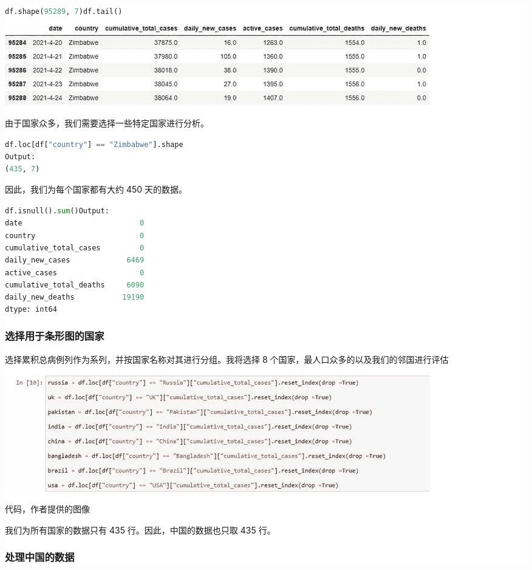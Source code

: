 ```py
df.shape(95289, 7)df.tail()
```

![png](img/9ed695a4aa5df7fa46ea404037eca0ef.png)

由于国家众多，我们需要选择一些特定国家进行分析。

```py
df.loc[df["country"] == "Zimbabwe"].shape
Output:
(435, 7)
```

因此，我们为每个国家都有大约 450 天的数据。

```py
df.isnull().sum()Output:
date                           0
country                        0
cumulative_total_cases         0
daily_new_cases             6469
active_cases                   0
cumulative_total_deaths     6090
daily_new_deaths           19190
dtype: int64
```

### 选择用于条形图的国家

选择累积总病例列作为系列，并按国家名称对其进行分组。我将选择 8 个国家，最人口众多的以及我们的邻国进行评估

![](img/c0e0f207b16873a6d01c6fa50fe81475.png)

代码，作者提供的图像

我们为所有国家的数据只有 435 行。因此，中国的数据也只取 435 行。

### 处理中国的数据
